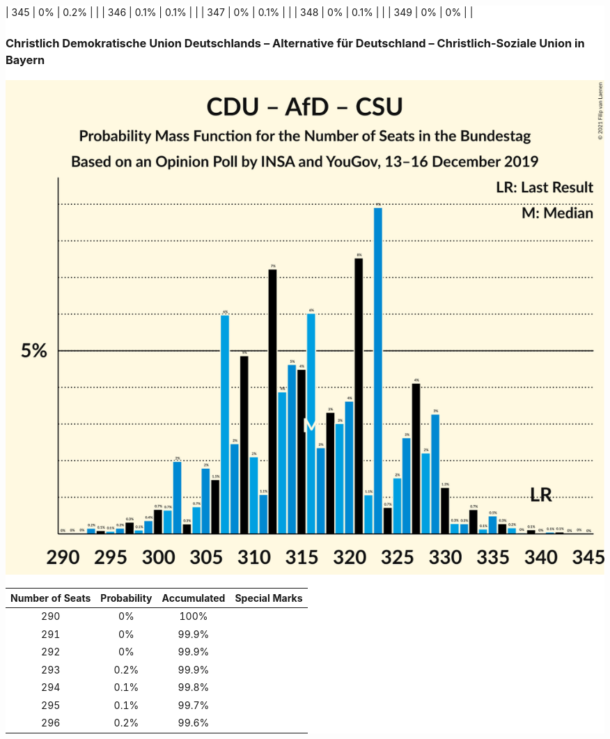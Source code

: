 | 345 | 0% | 0.2% |  |
| 346 | 0.1% | 0.1% |  |
| 347 | 0% | 0.1% |  |
| 348 | 0% | 0.1% |  |
| 349 | 0% | 0% |  |

### Christlich Demokratische Union Deutschlands – Alternative für Deutschland – Christlich-Soziale Union in Bayern

![Graph with seats probability mass function not yet produced](2019-12-16-INSAandYouGov-coalitions-seats-pmf-cdu–afd–csu.png "Seats Probability Mass Function")

| Number of Seats | Probability | Accumulated | Special Marks |
|:---------------:|:-----------:|:-----------:|:-------------:|
| 290 | 0% | 100% |  |
| 291 | 0% | 99.9% |  |
| 292 | 0% | 99.9% |  |
| 293 | 0.2% | 99.9% |  |
| 294 | 0.1% | 99.8% |  |
| 295 | 0.1% | 99.7% |  |
| 296 | 0.2% | 99.6% |  |